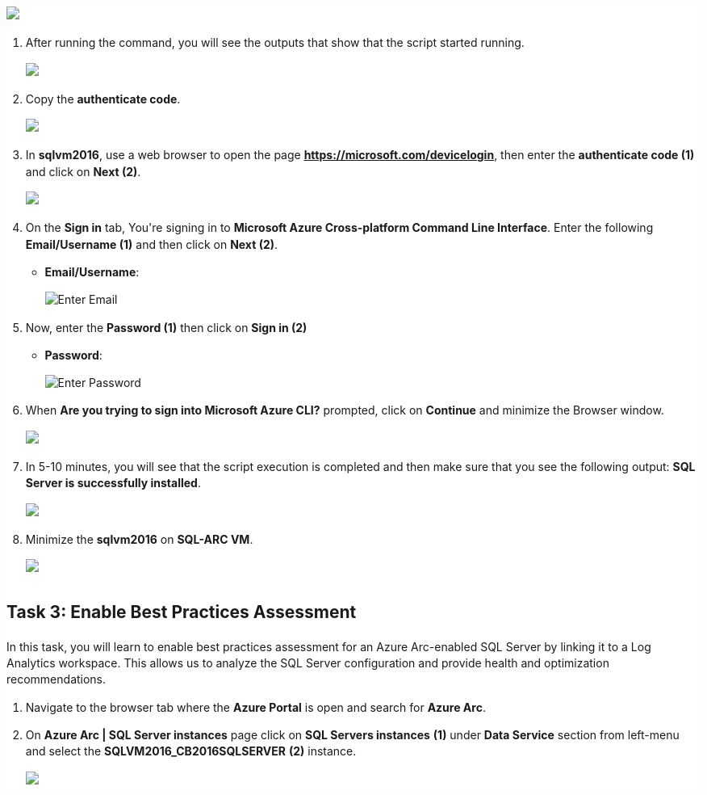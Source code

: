    ![](media/Ex1-Task2-Step4.png)  
      
1. After running the command, you will see the outputs that show that the script started running. 
   
   ![](media/Ex1-Task2-Step5.png) 
 
1. Copy the **authenticate code**. 
 
   ![](media/Ex1-Task2-Step6.png) 
 
1. In **sqlvm2016**, use a web browser to open the page **https://microsoft.com/devicelogin**, then enter the **authenticate code (1)** and click on **Next (2)**.  
 
   ![](media/Link-code-login.png) 
  
1. On the **Sign in** tab, You're signing in to **Microsoft Azure Cross-platform Command Line Interface**. Enter the following **Email/Username (1)** and then click on **Next (2)**.  

   * **Email/Username**: <inject key="AzureAdUserEmail"></inject>
   
     ![](media/corsspf-username.png "Enter Email")
    
1. Now, enter the **Password (1)** then click on **Sign in (2)** 
      
   * **Password**: <inject key="AzureAdUserPassword"></inject> 

     ![](media/GS4.png "Enter Password")
      
1. When **Are you trying to sign into Microsoft Azure CLI?** prompted, click on **Continue** and minimize the Browser window. 
 
   ![](media/crosspf-continue.png) 
 
1. In 5-10 minutes, you will see that the script execution is completed and then make sure that you see the following output: **SQL Server is successfully installed**. 

   ![](media/sqlsuccess.png) 

1. Minimize the **sqlvm2016** on **SQL-ARC VM**. 

   ![](media/E2T2S11.png)

## Task 3: Enable Best Practices Assessment

In this task, you will learn to enable best practices assessment for an Azure Arc-enabled SQL Server by linking it to a Log Analytics workspace. This allows us to analyze the SQL Server configuration and provide health and optimization recommendations.

1. Navigate to the browser tab where the **Azure Portal** is open and search for **Azure Arc**.
   
1. On **Azure Arc | SQL Server instances** page click on **SQL Servers instances** **(1)** under **Data Service** section from left-menu and select the **SQLVM2016_CB2016SQLSERVER** **(2)** instance. 

   ![](media/E2T3S2.png)
